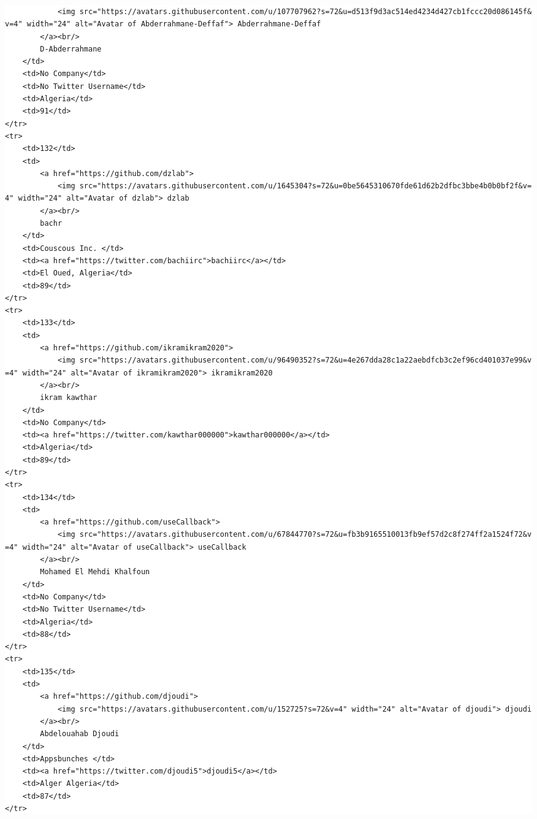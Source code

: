				<img src="https://avatars.githubusercontent.com/u/107707962?s=72&u=d513f9d3ac514ed4234d427cb1fccc20d086145f&v=4" width="24" alt="Avatar of Abderrahmane-Deffaf"> Abderrahmane-Deffaf
			</a><br/>
			D-Abderrahmane
		</td>
		<td>No Company</td>
		<td>No Twitter Username</td>
		<td>Algeria</td>
		<td>91</td>
	</tr>
	<tr>
		<td>132</td>
		<td>
			<a href="https://github.com/dzlab">
				<img src="https://avatars.githubusercontent.com/u/1645304?s=72&u=0be5645310670fde61d62b2dfbc3bbe4b0b0bf2f&v=4" width="24" alt="Avatar of dzlab"> dzlab
			</a><br/>
			bachr
		</td>
		<td>Couscous Inc. </td>
		<td><a href="https://twitter.com/bachiirc">bachiirc</a></td>
		<td>El Oued, Algeria</td>
		<td>89</td>
	</tr>
	<tr>
		<td>133</td>
		<td>
			<a href="https://github.com/ikramikram2020">
				<img src="https://avatars.githubusercontent.com/u/96490352?s=72&u=4e267dda28c1a22aebdfcb3c2ef96cd401037e99&v=4" width="24" alt="Avatar of ikramikram2020"> ikramikram2020
			</a><br/>
			ikram kawthar
		</td>
		<td>No Company</td>
		<td><a href="https://twitter.com/kawthar000000">kawthar000000</a></td>
		<td>Algeria</td>
		<td>89</td>
	</tr>
	<tr>
		<td>134</td>
		<td>
			<a href="https://github.com/useCallback">
				<img src="https://avatars.githubusercontent.com/u/67844770?s=72&u=fb3b9165510013fb9ef57d2c8f274ff2a1524f72&v=4" width="24" alt="Avatar of useCallback"> useCallback
			</a><br/>
			Mohamed El Mehdi Khalfoun
		</td>
		<td>No Company</td>
		<td>No Twitter Username</td>
		<td>Algeria</td>
		<td>88</td>
	</tr>
	<tr>
		<td>135</td>
		<td>
			<a href="https://github.com/djoudi">
				<img src="https://avatars.githubusercontent.com/u/152725?s=72&v=4" width="24" alt="Avatar of djoudi"> djoudi
			</a><br/>
			Abdelouahab Djoudi
		</td>
		<td>Appsbunches </td>
		<td><a href="https://twitter.com/djoudi5">djoudi5</a></td>
		<td>Alger Algeria</td>
		<td>87</td>
	</tr>